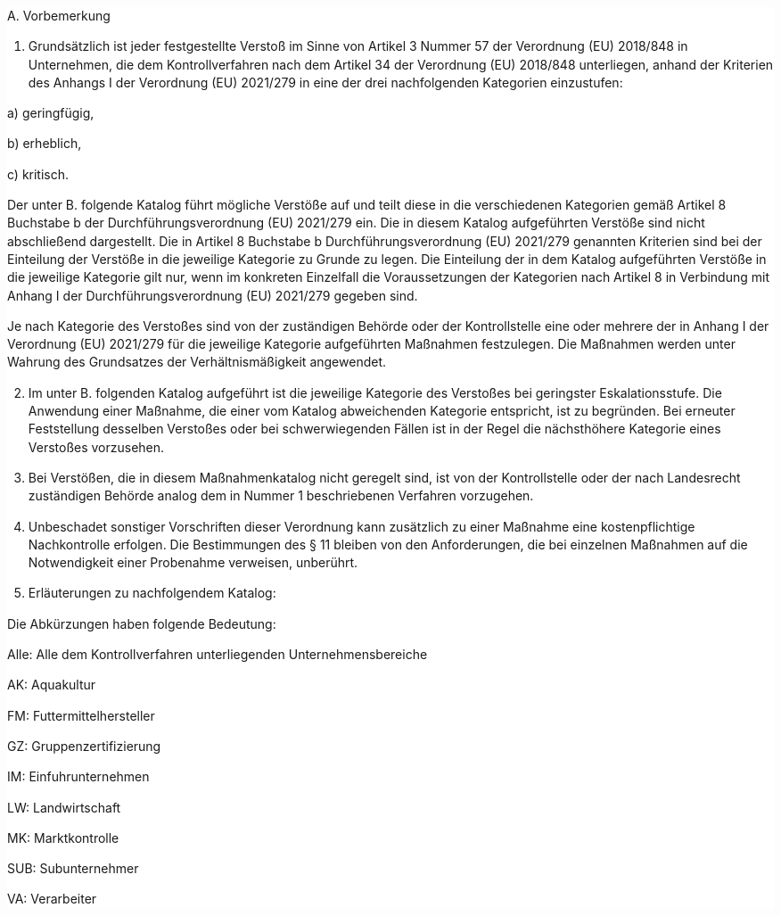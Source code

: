 A. Vorbemerkung

1. Grundsätzlich ist jeder festgestellte Verstoß im Sinne von Artikel 3 Nummer 57 der Verordnung (EU) 2018/848 in Unternehmen, die dem Kontrollverfahren nach dem Artikel 34 der Verordnung (EU) 2018/848 unterliegen, anhand der Kriterien des Anhangs I der Verordnung (EU) 2021/279 in eine der drei nachfolgenden Kategorien einzustufen:

a) geringfügig,

b) erheblich,

c) kritisch.

Der unter B. folgende Katalog führt mögliche Verstöße auf und teilt diese in die verschiedenen Kategorien gemäß Artikel 8 Buchstabe b der Durchführungsverordnung (EU) 2021/279 ein. Die in diesem Katalog aufgeführten Verstöße sind nicht abschließend dargestellt. Die in Artikel 8 Buchstabe b Durchführungsverordnung (EU) 2021/279 genannten Kriterien sind bei der Einteilung der Verstöße in die jeweilige Kategorie zu Grunde zu legen. Die Einteilung der in dem Katalog aufgeführten Verstöße in die jeweilige Kategorie gilt nur, wenn im konkreten Einzelfall die Voraussetzungen der Kategorien nach Artikel 8 in Verbindung mit Anhang I der Durchführungsverordnung (EU) 2021/279 gegeben sind.

Je nach Kategorie des Verstoßes sind von der zuständigen Behörde oder der Kontrollstelle eine oder mehrere der in Anhang I der Verordnung (EU) 2021/279 für die jeweilige Kategorie aufgeführten Maßnahmen festzulegen. Die Maßnahmen werden unter Wahrung des Grundsatzes der Verhältnismäßigkeit angewendet.

2. Im unter B. folgenden Katalog aufgeführt ist die jeweilige Kategorie des Verstoßes bei geringster Eskalationsstufe. Die Anwendung einer Maßnahme, die einer vom Katalog abweichenden Kategorie entspricht, ist zu begründen. Bei erneuter Feststellung desselben Verstoßes oder bei schwerwiegenden Fällen ist in der Regel die nächsthöhere Kategorie eines Verstoßes vorzusehen.

3. Bei Verstößen, die in diesem Maßnahmenkatalog nicht geregelt sind, ist von der Kontrollstelle oder der nach Landesrecht zuständigen Behörde analog dem in Nummer 1 beschriebenen Verfahren vorzugehen.

4. Unbeschadet sonstiger Vorschriften dieser Verordnung kann zusätzlich zu einer Maßnahme eine kostenpflichtige Nachkontrolle erfolgen. Die Bestimmungen des § 11 bleiben von den Anforderungen, die bei einzelnen Maßnahmen auf die Notwendigkeit einer Probenahme verweisen, unberührt.

5. Erläuterungen zu nachfolgendem Katalog:

Die Abkürzungen haben folgende Bedeutung:

Alle: Alle dem Kontrollverfahren unterliegenden Unternehmensbereiche

AK: Aquakultur

FM: Futtermittelhersteller

GZ: Gruppenzertifizierung

IM: Einfuhrunternehmen

LW: Landwirtschaft

MK: Marktkontrolle

SUB: Subunternehmer

VA: Verarbeiter
